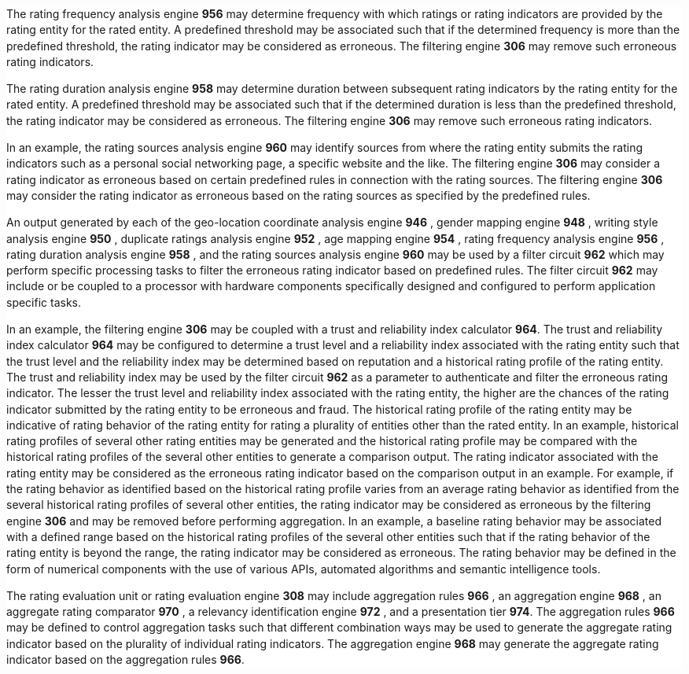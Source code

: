 The rating frequency analysis engine **956** may determine frequency with which ratings or rating indicators are provided by the rating entity for the rated entity. A predefined threshold may be associated such that if the determined frequency is more than the predefined threshold, the rating indicator may be considered as erroneous. The filtering engine **306** may remove such erroneous rating indicators.

The rating duration analysis engine **958** may determine duration between subsequent rating indicators by the rating entity for the rated entity. A predefined threshold may be associated such that if the determined duration is less than the predefined threshold, the rating indicator may be considered as erroneous. The filtering engine **306** may remove such erroneous rating indicators.

In an example, the rating sources analysis engine **960** may identify sources from where the rating entity submits the rating indicators such as a personal social networking page, a specific website and the like. The filtering engine **306** may consider a rating indicator as erroneous based on certain predefined rules in connection with the rating sources. The filtering engine **306** may consider the rating indicator as erroneous based on the rating sources as specified by the predefined rules.

An output generated by each of the geo-location coordinate analysis engine **946** , gender mapping engine **948** , writing style analysis engine **950** , duplicate ratings analysis engine **952** , age mapping engine **954** , rating frequency analysis engine **956** , rating duration analysis engine **958** , and the rating sources analysis engine **960** may be used by a filter circuit **962** which may perform specific processing tasks to filter the erroneous rating indicator based on predefined rules. The filter circuit **962** may include or be coupled to a processor with hardware components specifically designed and configured to perform application specific tasks.

In an example, the filtering engine **306** may be coupled with a trust and reliability index calculator **964**. The trust and reliability index calculator **964** may be configured to determine a trust level and a reliability index associated with the rating entity such that the trust level and the reliability index may be determined based on reputation and a historical rating profile of the rating entity. The trust and reliability index may be used by the filter circuit **962** as a parameter to authenticate and filter the erroneous rating indicator. The lesser the trust level and reliability index associated with the rating entity, the higher are the chances of the rating indicator submitted by the rating entity to be erroneous and fraud. The historical rating profile of the rating entity may be indicative of rating behavior of the rating entity for rating a plurality of entities other than the rated entity. In an example, historical rating profiles of several other rating entities may be generated and the historical rating profile may be compared with the historical rating profiles of the several other entities to generate a comparison output. The rating indicator associated with the rating entity may be considered as the erroneous rating indicator based on the comparison output in an example. For example, if the rating behavior as identified based on the historical rating profile varies from an average rating behavior as identified from the several historical rating profiles of several other entities, the rating indicator may be considered as erroneous by the filtering engine **306** and may be removed before performing aggregation. In an example, a baseline rating behavior may be associated with a defined range based on the historical rating profiles of the several other entities such that if the rating behavior of the rating entity is beyond the range, the rating indicator may be considered as erroneous. The rating behavior may be defined in the form of numerical components with the use of various APIs, automated algorithms and semantic intelligence tools.

The rating evaluation unit or rating evaluation engine **308** may include aggregation rules **966** , an aggregation engine **968** , an aggregate rating comparator **970** , a relevancy identification engine **972** , and a presentation tier **974**. The aggregation rules **966** may be defined to control aggregation tasks such that different combination ways may be used to generate the aggregate rating indicator based on the plurality of individual rating indicators. The aggregation engine **968** may generate the aggregate rating indicator based on the aggregation rules **966**.
